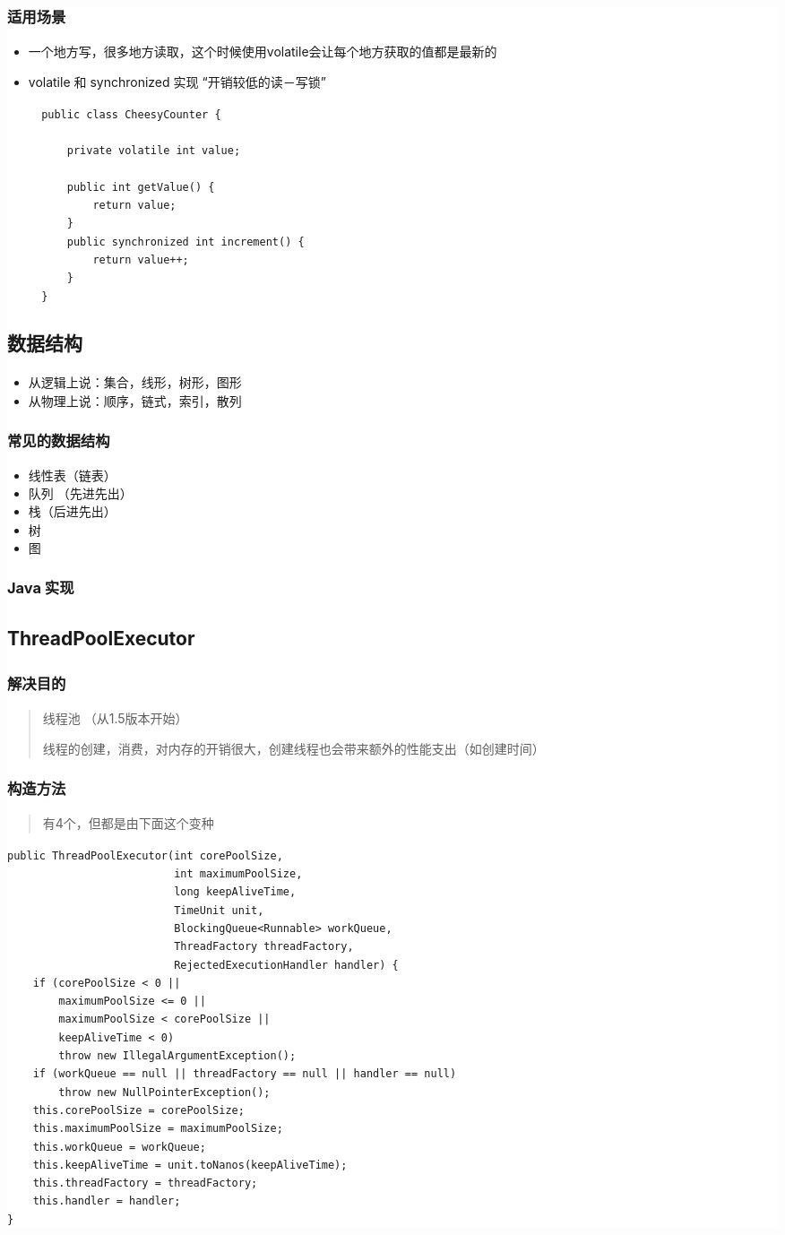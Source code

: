 ### 适用场景

* 一个地方写，很多地方读取，这个时候使用volatile会让每个地方获取的值都是最新的
* volatile 和 synchronized 实现 “开销较低的读－写锁”

		public class CheesyCounter {
    
		    private volatile int value;
		
		    public int getValue() { 
				return value;
		 	}
		    public synchronized int increment() {
		        return value++;
		    }
		}



## 数据结构
* 从逻辑上说：集合，线形，树形，图形
* 从物理上说：顺序，链式，索引，散列

### 常见的数据结构
* 	线性表（链表）
* 	队列 （先进先出）
* 	栈（后进先出）
* 	树 
* 	图 

### Java 实现


## ThreadPoolExecutor 
### 解决目的 
> 线程池 （从1.5版本开始）
>
> 线程的创建，消费，对内存的开销很大，创建线程也会带来额外的性能支出（如创建时间）

### 构造方法
> 有4个，但都是由下面这个变种
```
public ThreadPoolExecutor(int corePoolSize,
                          int maximumPoolSize,
                          long keepAliveTime,
                          TimeUnit unit,
                          BlockingQueue<Runnable> workQueue,
                          ThreadFactory threadFactory,
                          RejectedExecutionHandler handler) {
    if (corePoolSize < 0 ||
        maximumPoolSize <= 0 ||
        maximumPoolSize < corePoolSize ||
        keepAliveTime < 0)
        throw new IllegalArgumentException();
    if (workQueue == null || threadFactory == null || handler == null)
        throw new NullPointerException();
    this.corePoolSize = corePoolSize;
    this.maximumPoolSize = maximumPoolSize;
    this.workQueue = workQueue;
    this.keepAliveTime = unit.toNanos(keepAliveTime);
    this.threadFactory = threadFactory;
    this.handler = handler;
}
```